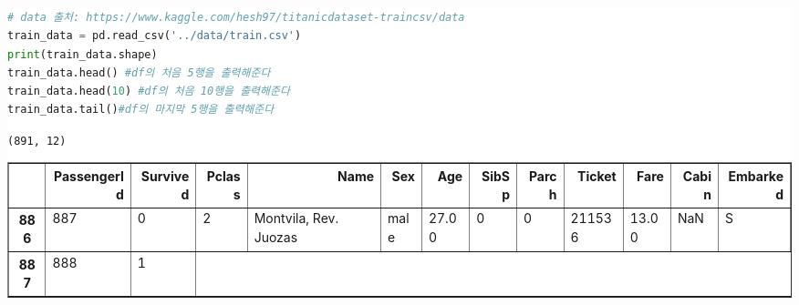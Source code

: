 
```python
# data 출처: https://www.kaggle.com/hesh97/titanicdataset-traincsv/data
train_data = pd.read_csv('../data/train.csv')
print(train_data.shape)
train_data.head() #df의 처음 5행을 출력해준다
train_data.head(10) #df의 처음 10행을 출력해준다
train_data.tail()#df의 마지막 5행을 출력해준다
```

    (891, 12)
    




<div>
<style scoped>
    .dataframe tbody tr th:only-of-type {
        vertical-align: middle;
    }

    .dataframe tbody tr th {
        vertical-align: top;
    }

    .dataframe thead th {
        text-align: right;
    }
</style>
<table border="1" class="dataframe">
  <thead>
    <tr style="text-align: right;">
      <th></th>
      <th>PassengerId</th>
      <th>Survived</th>
      <th>Pclass</th>
      <th>Name</th>
      <th>Sex</th>
      <th>Age</th>
      <th>SibSp</th>
      <th>Parch</th>
      <th>Ticket</th>
      <th>Fare</th>
      <th>Cabin</th>
      <th>Embarked</th>
    </tr>
  </thead>
  <tbody>
    <tr>
      <th>886</th>
      <td>887</td>
      <td>0</td>
      <td>2</td>
      <td>Montvila, Rev. Juozas</td>
      <td>male</td>
      <td>27.00</td>
      <td>0</td>
      <td>0</td>
      <td>211536</td>
      <td>13.00</td>
      <td>NaN</td>
      <td>S</td>
    </tr>
    <tr>
      <th>887</th>
      <td>888</td>
      <td>1</td>